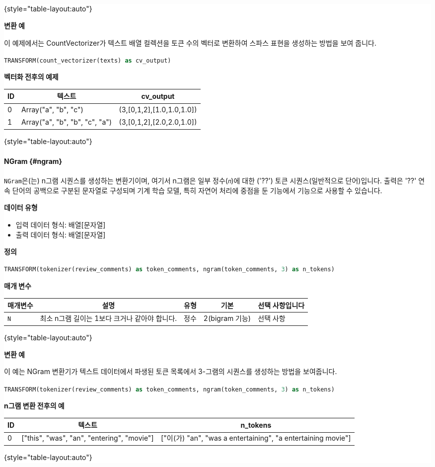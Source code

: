 {style="table-layout:auto"}

**변환 예**

이 예제에서는 CountVectorizer가 텍스트 배열 컬렉션을 토큰 수의 벡터로 변환하여 스파스 표현을 생성하는 방법을 보여 줍니다.

```sql
TRANSFORM(count_vectorizer(texts) as cv_output)
```

**벡터화 전후의 예제**

| ID | 텍스트 | cv_output |
|----|---------------------------------|-----------------------------------|
| 0 | Array(&quot;a&quot;, &quot;b&quot;, &quot;c&quot;) | (3,[0,1,2],[1.0,1.0,1.0]) |
| 1 | Array(&quot;a&quot;, &quot;b&quot;, &quot;b&quot;, &quot;c&quot;, &quot;a&quot;) | (3,[0,1,2],[2.0,2.0,1.0]) |

{style="table-layout:auto"}

#### NGram {#ngram}

`NGram`은(는) n그램 시퀀스를 생성하는 변환기이며, 여기서 n그램은 일부 정수(`𝑛`)에 대한 (&#39;??&#39;) 토큰 시퀀스(일반적으로 단어)입니다. 출력은 &#39;??&#39; 연속 단어의 공백으로 구분된 문자열로 구성되며 기계 학습 모델, 특히 자연어 처리에 중점을 둔 기능에서 기능으로 사용할 수 있습니다.



**데이터 유형**

- 입력 데이터 형식: 배열[문자열]
- 출력 데이터 형식: 배열[문자열]

**정의**

```sql
TRANSFORM(tokenizer(review_comments) as token_comments, ngram(token_comments, 3) as n_tokens)
```

**매개 변수**

| 매개변수 | 설명 | 유형 | 기본 | 선택 사항입니다 |
|-----------|-----------------------------------------------------------------------------------------------|---------|-------------------|----------|
| `N` | 최소 n그램 길이는 1보다 크거나 같아야 합니다. | 정수 | 2(bigram 기능) | 선택 사항 |

{style="table-layout:auto"}

**변환 예**

이 예는 NGram 변환기가 텍스트 데이터에서 파생된 토큰 목록에서 3-그램의 시퀀스를 생성하는 방법을 보여줍니다.

```sql
TRANSFORM(tokenizer(review_comments) as token_comments, ngram(token_comments, 3) as n_tokens)
```

**n그램 변환 전후의 예**

| ID | 텍스트 | n_tokens |
|----|-------------------------------------------------------|-------------------------------------------------------|
| 0 | [&quot;this&quot;, &quot;was&quot;, &quot;an&quot;, &quot;entering&quot;, &quot;movie&quot;] | [&quot;이(가) &quot;an&quot;, &quot;was a entertaining&quot;, &quot;a entertaining movie&quot;] |

{style="table-layout:auto"}
